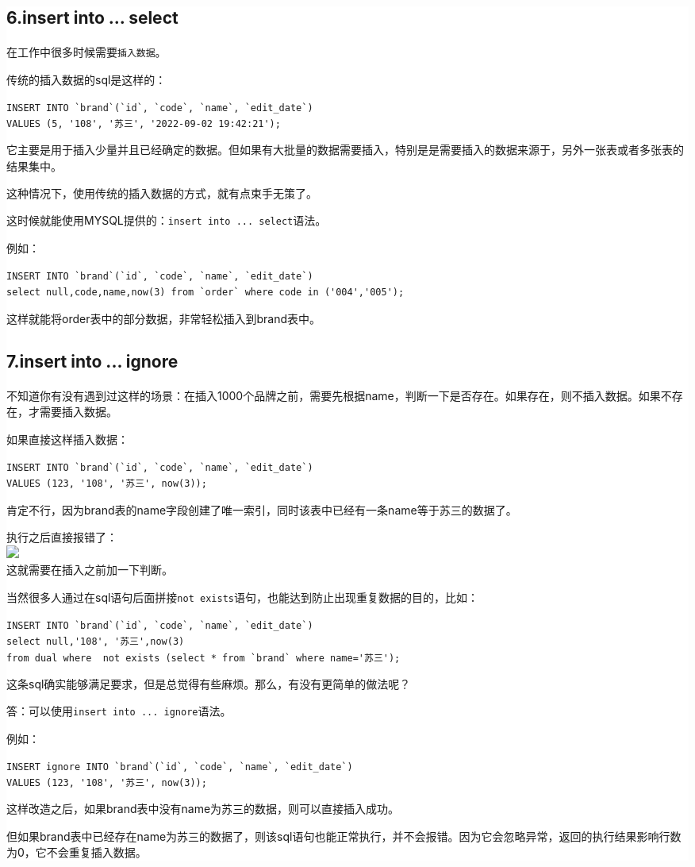 6.insert into ... select
------------------------

在工作中很多时候需要`插入数据`。

传统的插入数据的sql是这样的：

    INSERT INTO `brand`(`id`, `code`, `name`, `edit_date`) 
    VALUES (5, '108', '苏三', '2022-09-02 19:42:21');
    

它主要是用于插入少量并且已经确定的数据。但如果有大批量的数据需要插入，特别是是需要插入的数据来源于，另外一张表或者多张表的结果集中。

这种情况下，使用传统的插入数据的方式，就有点束手无策了。

这时候就能使用MYSQL提供的：`insert into ... select`语法。

例如：

    INSERT INTO `brand`(`id`, `code`, `name`, `edit_date`) 
    select null,code,name,now(3) from `order` where code in ('004','005');
    

这样就能将order表中的部分数据，非常轻松插入到brand表中。

7.insert into ... ignore
------------------------

不知道你有没有遇到过这样的场景：在插入1000个品牌之前，需要先根据name，判断一下是否存在。如果存在，则不插入数据。如果不存在，才需要插入数据。

如果直接这样插入数据：

    INSERT INTO `brand`(`id`, `code`, `name`, `edit_date`) 
    VALUES (123, '108', '苏三', now(3));
    

肯定不行，因为brand表的name字段创建了唯一索引，同时该表中已经有一条name等于苏三的数据了。

执行之后直接报错了：  
![](https://files.mdnice.com/user/5303/71f3debd-3fa9-433a-93e2-330201bf54cb.png)  
这就需要在插入之前加一下判断。

当然很多人通过在sql语句后面拼接`not exists`语句，也能达到防止出现重复数据的目的，比如：

    INSERT INTO `brand`(`id`, `code`, `name`, `edit_date`) 
    select null,'108', '苏三',now(3) 
    from dual where  not exists (select * from `brand` where name='苏三');
    

这条sql确实能够满足要求，但是总觉得有些麻烦。那么，有没有更简单的做法呢？

答：可以使用`insert into ... ignore`语法。

例如：

    INSERT ignore INTO `brand`(`id`, `code`, `name`, `edit_date`) 
    VALUES (123, '108', '苏三', now(3));
    

这样改造之后，如果brand表中没有name为苏三的数据，则可以直接插入成功。

但如果brand表中已经存在name为苏三的数据了，则该sql语句也能正常执行，并不会报错。因为它会忽略异常，返回的执行结果影响行数为0，它不会重复插入数据。

